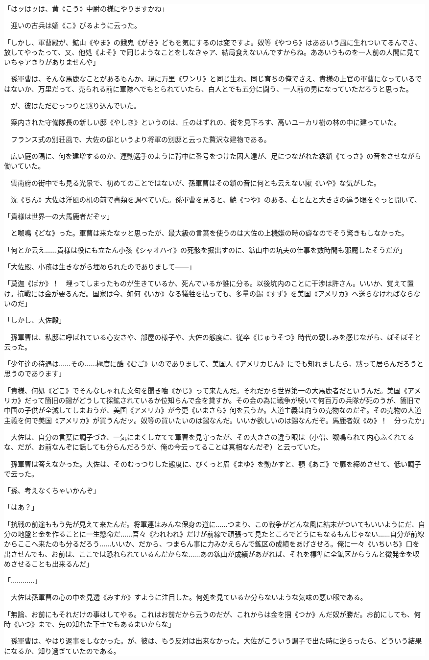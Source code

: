 「はッはッは、黄《こう》中尉の様にやりますかね」

　迎いの古兵は媚《こ》びるように云った。

「しかし、軍曹殿が、鉱山《やま》の餓鬼《がき》どもを気にするのは変ですよ。奴等《やつら》はああいう風に生れついてるんでさ、放してやったって、又、他処《よそ》で同じようなことをしなきゃア、結局食えないんですからね。ああいうものを一人前の人間に見ていちゃアきりがありませんや」

　孫軍曹は、そんな馬鹿なことがあるもんか、現に万里《ワンリ》と同じ生れ、同じ育ちの俺でさえ、貴様の上官の軍曹になっているではないか、万里だって、売られる前に軍隊へでもとられていたら、白人とでも五分に闘う、一人前の男になっていただろうと思った。

　が、彼はただむっつりと黙り込んでいた。

　案内された守備隊長の新しい邸《やしき》というのは、丘のはずれの、街を見下ろす、高いユーカリ樹の林の中に建っていた。

　フランス式の別荘風で、大佐の邸というより将軍の別邸と云った贅沢な建物である。

　広い庭の隅に、何を建増するのか、運動選手のように背中に番号をつけた囚人達が、足につながれた鉄鎖《てっさ》の音をさせながら働いていた。

　雲南府の街中でも見る光景で、初めてのことではないが、孫軍曹はその鎖の音に何とも云えない厭《いや》な気がした。

　沈《ちん》大佐は洋風の机の前で書類を調べていた。孫軍曹を見ると、艶《つや》のある、右と左と大きさの違う眼をぐっと開いて、

「貴様は世界一の大馬鹿者だぞッ」

　と呶鳴《どな》った。軍曹は来たなッと思ったが、最大級の言葉を使うのは大佐の上機嫌の時の癖なのでそう驚きもしなかった。

「何とか云え……貴様は役にも立たん小孩《シャオハイ》の死骸を掘出すのに、鉱山中の坑夫の仕事を数時間も邪魔したそうだが」

「大佐殿、小孩は生きながら埋められたのでありまして――」

「莫迦《ばか》！　埋ってしまったものが生きているか、死んでいるか誰に分る。以後坑内のことに干渉は許さん。いいか、覚えて置け。抗戦には金が要るんだ。国家は今、如何《いか》なる犠牲を払っても、多量の錫《すず》を美国《アメリカ》へ送らなければならないのだ」

「しかし、大佐殿」

　孫軍曹は、私邸に呼ばれている心安さや、部屋の様子や、大佐の態度に、従卒《じゅうそつ》時代の親しみを感じながら、ぼそぼそと云った。

「少年達の待遇は……その……極度に酷《むご》いのでありまして、美国人《アメリカじん》にでも知れましたら、黙って居らんだろうと思うのであります」

「貴様、何処《どこ》でそんなしゃれた文句を聞き噛《かじ》って来たんだ。それだから世界第一の大馬鹿者だというんだ。美国《アメリカ》だって箇旧の錫がどうして採鉱されているか位知らんで金を貸すか。その金の為に戦争が続いて何百万の兵隊が死のうが、箇旧で中国の子供が全滅してしまおうが、美国《アメリカ》が今更《いまさら》何を云うか。人道主義は向うの売物なのだぞ。その売物の人道主義を何で美国《アメリカ》が買うんだッ。奴等の買いたいのは錫なんだ。いいか欲しいのは錫なんだぞ。馬鹿者奴《め》！　分ったか」

　大佐は、自分の言葉に調子づき、一気にまくし立てて軍曹を見守ったが、その大きさの違う眼は（小僧、呶鳴られて内心ふくれてるな、だが、お前なんぞに話しても分らんだろうが、俺の今云ってることは真相なんだぞ）と云っていた。

　孫軍曹は答えなかった。大佐は、そのむっつりした態度に、ぴくっと眉《まゆ》を動かすと、顎《あご》で扉を締めさせて、低い調子で云った。

「孫、考えなくちゃいかんぞ」

「はあ？」

「抗戦の前途ももう先が見えて来たんだ。将軍連はみんな保身の道に……つまり、この戦争がどんな風に結末がついてもいいようにだ、自分の地盤と金を作ることに一生懸命だ……吾々《われわれ》だけが前線で頑張って見たところでどうにもなるもんじゃない……自分が前線からここへ来たのも分るだろう……いいか、だから、つまらん事に力みかえらんで鉱区の成績をあげさせろ。俺に一々《いちいち》口を出させんでも、お前は、ここでは恐れられているんだからな……あの鉱山が成績があがれば、それを標準に全鉱区からうんと徴発金を収めさせることも出来るんだ」

「…………」

　大佐は孫軍曹の心の中を見透《みすか》すように注目した。何処を見ているか分らないような気味の悪い眼である。

「無論、お前にもそれだけの事はしてやる。これはお前だから云うのだが、これからは金を掴《つか》んだ奴が勝だ。お前にしても、何時《いつ》まで、先の知れた下士でもあるまいからな」

　孫軍曹は、やはり返事をしなかった。が、彼は、もう反対は出来なかった。大佐がこういう調子で出た時に逆らったら、どういう結果になるか、知り過ぎていたのである。
